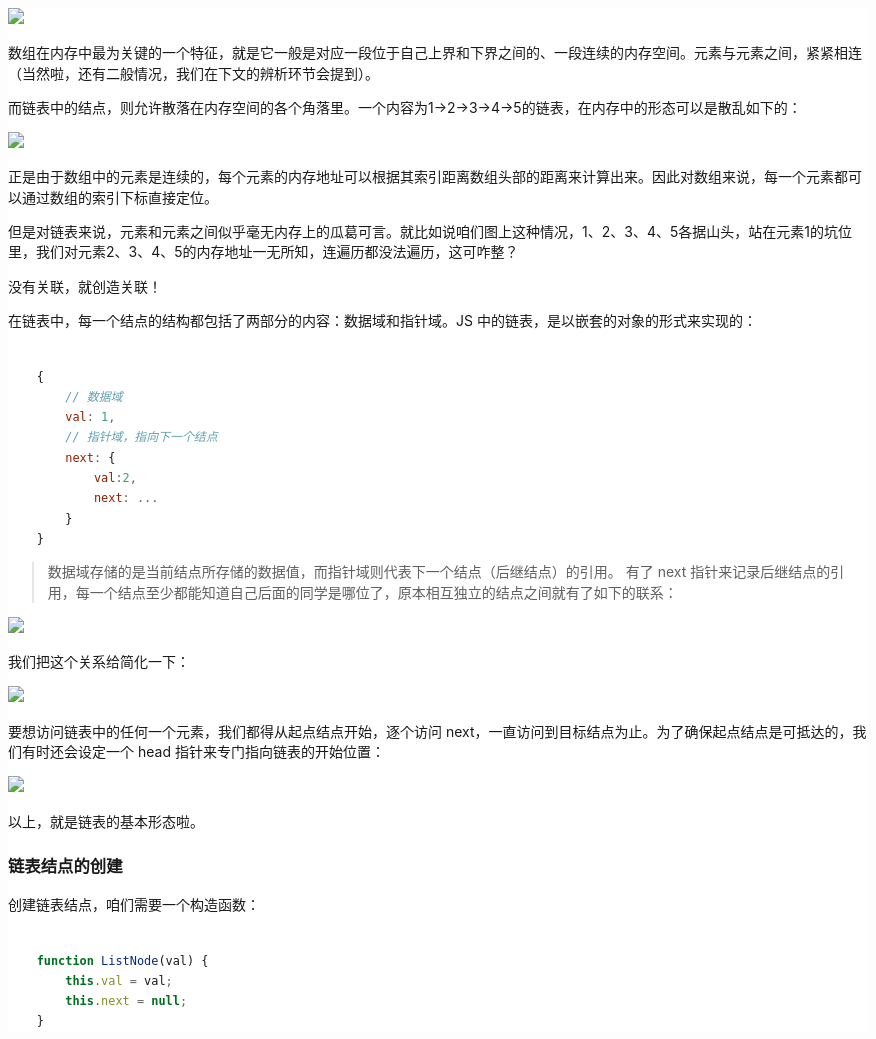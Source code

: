 ![](https://s.poetries.work/images/20210905110407.png)

数组在内存中最为关键的一个特征，就是它一般是对应一段位于自己上界和下界之间的、一段连续的内存空间。元素与元素之间，紧紧相连（当然啦，还有二般情况，我们在下文的辨析环节会提到）。

而链表中的结点，则允许散落在内存空间的各个角落里。一个内容为1->2->3->4->5的链表，在内存中的形态可以是散乱如下的：

![](https://s.poetries.work/images/20210905110415.png)

正是由于数组中的元素是连续的，每个元素的内存地址可以根据其索引距离数组头部的距离来计算出来。因此对数组来说，每一个元素都可以通过数组的索引下标直接定位。

但是对链表来说，元素和元素之间似乎毫无内存上的瓜葛可言。就比如说咱们图上这种情况，1、2、3、4、5各据山头，站在元素1的坑位里，我们对元素2、3、4、5的内存地址一无所知，连遍历都没法遍历，这可咋整？

没有关联，就创造关联！

在链表中，每一个结点的结构都包括了两部分的内容：数据域和指针域。JS 中的链表，是以嵌套的对象的形式来实现的：

```jsx

    {
        // 数据域
        val: 1,
        // 指针域，指向下一个结点
        next: {
            val:2,
            next: ...
        }
    }   
```

> 数据域存储的是当前结点所存储的数据值，而指针域则代表下一个结点（后继结点）的引用。 有了 next 指针来记录后继结点的引用，每一个结点至少都能知道自己后面的同学是哪位了，原本相互独立的结点之间就有了如下的联系：

![](https://s.poetries.work/images/20210905110430.png)

我们把这个关系给简化一下：

![](https://s.poetries.work/images/20210905110440.png)

要想访问链表中的任何一个元素，我们都得从起点结点开始，逐个访问 next，一直访问到目标结点为止。为了确保起点结点是可抵达的，我们有时还会设定一个 head 指针来专门指向链表的开始位置：

![](https://s.poetries.work/images/20210905110546.png)

以上，就是链表的基本形态啦。

###  链表结点的创建

创建链表结点，咱们需要一个构造函数：

```jsx

    function ListNode(val) {
        this.val = val;
        this.next = null;
    }
```
